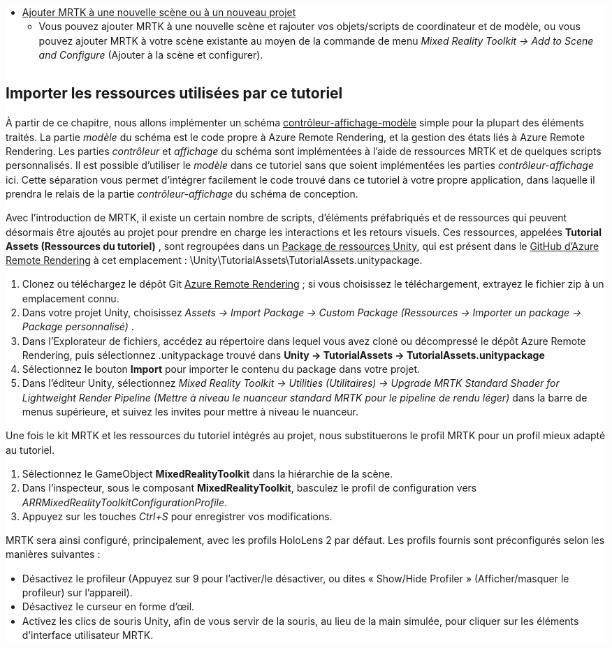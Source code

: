  - [Ajouter MRTK à une nouvelle scène ou à un nouveau projet](https://microsoft.github.io/MixedRealityToolkit-Unity/version/releases/2.3.0/Documentation/GettingStartedWithTheMRTK.html#add-mrtk-to-a-new-scene-or-new-project)
     - Vous pouvez ajouter MRTK à une nouvelle scène et rajouter vos objets/scripts de coordinateur et de modèle, ou vous pouvez ajouter MRTK à votre scène existante au moyen de la commande de menu *Mixed Reality Toolkit -> Add to Scene and Configure* (Ajouter à la scène et configurer).

## <a name="import-assets-used-by-this-tutorial"></a>Importer les ressources utilisées par ce tutoriel

À partir de ce chapitre, nous allons implémenter un schéma [contrôleur-affichage-modèle](https://en.wikipedia.org/wiki/Model%E2%80%93view%E2%80%93controller) simple pour la plupart des éléments traités. La partie *modèle* du schéma est le code propre à Azure Remote Rendering, et la gestion des états liés à Azure Remote Rendering. Les parties *contrôleur* et *affichage* du schéma sont implémentées à l’aide de ressources MRTK et de quelques scripts personnalisés. Il est possible d’utiliser le *modèle* dans ce tutoriel sans que soient implémentées les parties *contrôleur-affichage* ici. Cette séparation vous permet d’intégrer facilement le code trouvé dans ce tutoriel à votre propre application, dans laquelle il prendra le relais de la partie *contrôleur-affichage* du schéma de conception.

Avec l’introduction de MRTK, il existe un certain nombre de scripts, d’éléments préfabriqués et de ressources qui peuvent désormais être ajoutés au projet pour prendre en charge les interactions et les retours visuels. Ces ressources, appelées **Tutorial Assets (Ressources du tutoriel)** , sont regroupées dans un [Package de ressources Unity](https://docs.unity3d.com/Manual/AssetPackages.html), qui est présent dans le [GitHub d’Azure Remote Rendering](https://github.com/Azure/azure-remote-rendering) à cet emplacement : \Unity\TutorialAssets\TutorialAssets.unitypackage.

1. Clonez ou téléchargez le dépôt Git [Azure Remote Rendering](https://github.com/Azure/azure-remote-rendering) ; si vous choisissez le téléchargement, extrayez le fichier zip à un emplacement connu.
1. Dans votre projet Unity, choisissez *Assets -> Import Package -> Custom Package (Ressources -> Importer un package -> Package personnalisé)* .
1. Dans l’Explorateur de fichiers, accédez au répertoire dans lequel vous avez cloné ou décompressé le dépôt Azure Remote Rendering, puis sélectionnez .unitypackage trouvé dans **Unity -> TutorialAssets -> TutorialAssets.unitypackage**
1. Sélectionnez le bouton **Import** pour importer le contenu du package dans votre projet.
1. Dans l’éditeur Unity, sélectionnez *Mixed Reality Toolkit -> Utilities (Utilitaires) -> Upgrade MRTK Standard Shader for Lightweight Render Pipeline (Mettre à niveau le nuanceur standard MRTK pour le pipeline de rendu léger)* dans la barre de menus supérieure, et suivez les invites pour mettre à niveau le nuanceur.

Une fois le kit MRTK et les ressources du tutoriel intégrés au projet, nous substituerons le profil MRTK pour un profil mieux adapté au tutoriel.

1. Sélectionnez le GameObject **MixedRealityToolkit** dans la hiérarchie de la scène.
1. Dans l’inspecteur, sous le composant **MixedRealityToolkit**, basculez le profil de configuration vers *ARRMixedRealityToolkitConfigurationProfile*.
1. Appuyez sur les touches *Ctrl+S* pour enregistrer vos modifications.

MRTK sera ainsi configuré, principalement, avec les profils HoloLens 2 par défaut. Les profils fournis sont préconfigurés selon les manières suivantes :
 - Désactivez le profileur (Appuyez sur 9 pour l’activer/le désactiver, ou dites « Show/Hide Profiler » (Afficher/masquer le profileur) sur l’appareil).
 - Désactivez le curseur en forme d’œil.
 - Activez les clics de souris Unity, afin de vous servir de la souris, au lieu de la main simulée, pour cliquer sur les éléments d’interface utilisateur MRTK.
